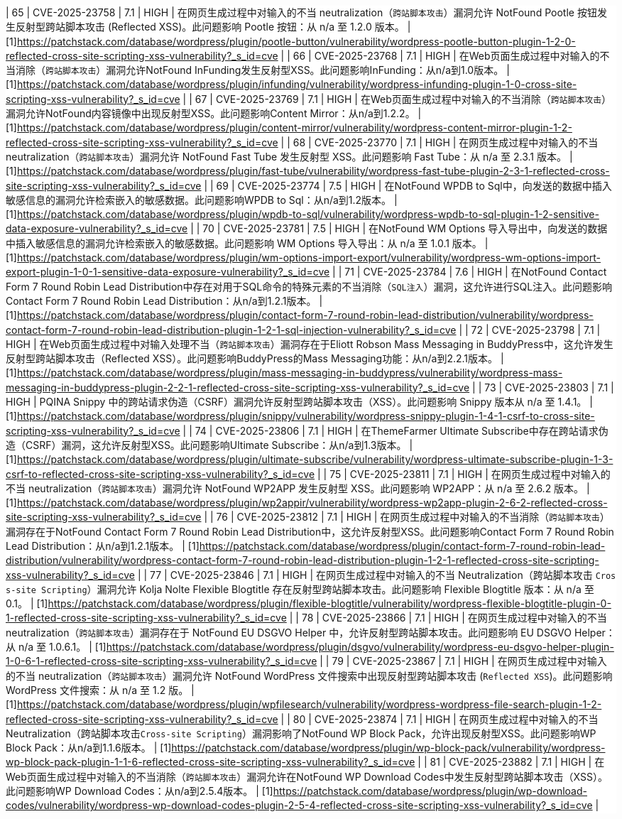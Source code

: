 | 65 | CVE-2025-23758 | 7.1  | HIGH | 在网页生成过程中对输入的不当 neutralization（`跨站脚本攻击`）漏洞允许 NotFound Pootle 按钮发生反射型跨站脚本攻击 (Reflected XSS)。此问题影响 Pootle 按钮：从 n/a 至 1.2.0 版本。 | [1]https://patchstack.com/database/wordpress/plugin/pootle-button/vulnerability/wordpress-pootle-button-plugin-1-2-0-reflected-cross-site-scripting-xss-vulnerability?_s_id=cve |
| 66 | CVE-2025-23768 | 7.1  | HIGH | 在Web页面生成过程中对输入的不当消除（`跨站脚本攻击`）漏洞允许NotFound InFunding发生反射型XSS。此问题影响InFunding：从n/a到1.0版本。 | [1]https://patchstack.com/database/wordpress/plugin/infunding/vulnerability/wordpress-infunding-plugin-1-0-cross-site-scripting-xss-vulnerability?_s_id=cve |
| 67 | CVE-2025-23769 | 7.1  | HIGH | 在Web页面生成过程中对输入的不当消除（`跨站脚本攻击`）漏洞允许NotFound内容镜像中出现反射型XSS。此问题影响Content Mirror：从n/a到1.2.2。 | [1]https://patchstack.com/database/wordpress/plugin/content-mirror/vulnerability/wordpress-content-mirror-plugin-1-2-reflected-cross-site-scripting-xss-vulnerability?_s_id=cve |
| 68 | CVE-2025-23770 | 7.1  | HIGH | 在网页生成过程中对输入的不当 neutralization（`跨站脚本攻击`）漏洞允许 NotFound Fast Tube 发生反射型 XSS。此问题影响 Fast Tube：从 n/a 至 2.3.1 版本。 | [1]https://patchstack.com/database/wordpress/plugin/fast-tube/vulnerability/wordpress-fast-tube-plugin-2-3-1-reflected-cross-site-scripting-xss-vulnerability?_s_id=cve |
| 69 | CVE-2025-23774 | 7.5  | HIGH | 在NotFound WPDB to Sql中，向发送的数据中插入敏感信息的漏洞允许检索嵌入的敏感数据。此问题影响WPDB to Sql：从n/a到1.2版本。 | [1]https://patchstack.com/database/wordpress/plugin/wpdb-to-sql/vulnerability/wordpress-wpdb-to-sql-plugin-1-2-sensitive-data-exposure-vulnerability?_s_id=cve |
| 70 | CVE-2025-23781 | 7.5  | HIGH | 在NotFound WM Options 导入导出中，向发送的数据中插入敏感信息的漏洞允许检索嵌入的敏感数据。此问题影响 WM Options 导入导出：从 n/a 至 1.0.1 版本。 | [1]https://patchstack.com/database/wordpress/plugin/wm-options-import-export/vulnerability/wordpress-wm-options-import-export-plugin-1-0-1-sensitive-data-exposure-vulnerability?_s_id=cve |
| 71 | CVE-2025-23784 | 7.6  | HIGH | 在NotFound Contact Form 7 Round Robin Lead Distribution中存在对用于SQL命令的特殊元素的不当消除（`SQL注入`）漏洞，这允许进行SQL注入。此问题影响Contact Form 7 Round Robin Lead Distribution：从n/a到1.2.1版本。 | [1]https://patchstack.com/database/wordpress/plugin/contact-form-7-round-robin-lead-distribution/vulnerability/wordpress-contact-form-7-round-robin-lead-distribution-plugin-1-2-1-sql-injection-vulnerability?_s_id=cve |
| 72 | CVE-2025-23798 | 7.1  | HIGH | 在Web页面生成过程中对输入处理不当（`跨站脚本攻击`）漏洞存在于Eliott Robson Mass Messaging in BuddyPress中，这允许发生反射型跨站脚本攻击（Reflected XSS）。此问题影响BuddyPress的Mass Messaging功能：从n/a到2.2.1版本。 | [1]https://patchstack.com/database/wordpress/plugin/mass-messaging-in-buddypress/vulnerability/wordpress-mass-messaging-in-buddypress-plugin-2-2-1-reflected-cross-site-scripting-xss-vulnerability?_s_id=cve |
| 73 | CVE-2025-23803 | 7.1  | HIGH | PQINA Snippy 中的跨站请求伪造（CSRF）漏洞允许反射型跨站脚本攻击（XSS）。此问题影响 Snippy 版本从 n/a 至 1.4.1。 | [1]https://patchstack.com/database/wordpress/plugin/snippy/vulnerability/wordpress-snippy-plugin-1-4-1-csrf-to-cross-site-scripting-xss-vulnerability?_s_id=cve |
| 74 | CVE-2025-23806 | 7.1  | HIGH | 在ThemeFarmer Ultimate Subscribe中存在跨站请求伪造（CSRF）漏洞，这允许反射型XSS。此问题影响Ultimate Subscribe：从n/a到1.3版本。 | [1]https://patchstack.com/database/wordpress/plugin/ultimate-subscribe/vulnerability/wordpress-ultimate-subscribe-plugin-1-3-csrf-to-reflected-cross-site-scripting-xss-vulnerability?_s_id=cve |
| 75 | CVE-2025-23811 | 7.1  | HIGH | 在网页生成过程中对输入的不当 neutralization（`跨站脚本攻击`）漏洞允许 NotFound WP2APP 发生反射型 XSS。此问题影响 WP2APP：从 n/a 至 2.6.2 版本。 | [1]https://patchstack.com/database/wordpress/plugin/wp2appir/vulnerability/wordpress-wp2app-plugin-2-6-2-reflected-cross-site-scripting-xss-vulnerability?_s_id=cve |
| 76 | CVE-2025-23812 | 7.1  | HIGH | 在网页生成过程中对输入的不当消除（`跨站脚本攻击`）漏洞存在于NotFound Contact Form 7 Round Robin Lead Distribution中，这允许反射型XSS。此问题影响Contact Form 7 Round Robin Lead Distribution：从n/a到1.2.1版本。 | [1]https://patchstack.com/database/wordpress/plugin/contact-form-7-round-robin-lead-distribution/vulnerability/wordpress-contact-form-7-round-robin-lead-distribution-plugin-1-2-1-reflected-cross-site-scripting-xss-vulnerability?_s_id=cve |
| 77 | CVE-2025-23846 | 7.1  | HIGH | 在网页生成过程中对输入的不当 Neutralization（跨站脚本攻击 `Cross-site Scripting`）漏洞允许 Kolja Nolte Flexible Blogtitle 存在反射型跨站脚本攻击。此问题影响 Flexible Blogtitle 版本：从 n/a 至 0.1。 | [1]https://patchstack.com/database/wordpress/plugin/flexible-blogtitle/vulnerability/wordpress-flexible-blogtitle-plugin-0-1-reflected-cross-site-scripting-xss-vulnerability?_s_id=cve |
| 78 | CVE-2025-23866 | 7.1  | HIGH | 在网页生成过程中对输入的不当 neutralization（`跨站脚本攻击`）漏洞存在于 NotFound EU DSGVO Helper 中，允许反射型跨站脚本攻击。此问题影响 EU DSGVO Helper：从 n/a 至 1.0.6.1。 | [1]https://patchstack.com/database/wordpress/plugin/dsgvo/vulnerability/wordpress-eu-dsgvo-helper-plugin-1-0-6-1-reflected-cross-site-scripting-xss-vulnerability?_s_id=cve |
| 79 | CVE-2025-23867 | 7.1  | HIGH | 在网页生成过程中对输入的不当 neutralization（`跨站脚本攻击`）漏洞允许 NotFound WordPress 文件搜索中出现反射型跨站脚本攻击 (`Reflected XSS`)。此问题影响 WordPress 文件搜索：从 n/a 至 1.2 版。 | [1]https://patchstack.com/database/wordpress/plugin/wpfilesearch/vulnerability/wordpress-wordpress-file-search-plugin-1-2-reflected-cross-site-scripting-xss-vulnerability?_s_id=cve |
| 80 | CVE-2025-23874 | 7.1  | HIGH | 在网页生成过程中对输入的不当Neutralization（跨站脚本攻击`Cross-site Scripting`）漏洞影响了NotFound WP Block Pack，允许出现反射型XSS。此问题影响WP Block Pack：从n/a到1.1.6版本。 | [1]https://patchstack.com/database/wordpress/plugin/wp-block-pack/vulnerability/wordpress-wp-block-pack-plugin-1-1-6-reflected-cross-site-scripting-xss-vulnerability?_s_id=cve |
| 81 | CVE-2025-23882 | 7.1  | HIGH | 在Web页面生成过程中对输入的不当消除（`跨站脚本攻击`）漏洞允许在NotFound WP Download Codes中发生反射型跨站脚本攻击（XSS）。此问题影响WP Download Codes：从n/a到2.5.4版本。 | [1]https://patchstack.com/database/wordpress/plugin/wp-download-codes/vulnerability/wordpress-wp-download-codes-plugin-2-5-4-reflected-cross-site-scripting-xss-vulnerability?_s_id=cve |